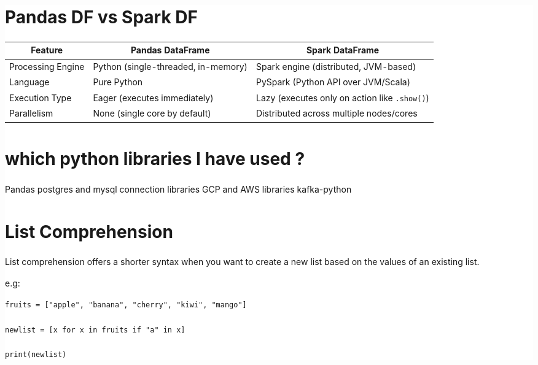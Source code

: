 
# Pandas DF vs Spark DF

| Feature           | **Pandas DataFrame**                | **Spark DataFrame**                           |
| ----------------- | ----------------------------------- | --------------------------------------------- |
| Processing Engine | Python (single-threaded, in-memory) | Spark engine (distributed, JVM-based)         |
| Language          | Pure Python                         | PySpark (Python API over JVM/Scala)           |
| Execution Type    | Eager (executes immediately)        | Lazy (executes only on action like `.show()`) |
| Parallelism       | None (single core by default)       | Distributed across multiple nodes/cores       |


# which python libraries I have used ?

Pandas
postgres and mysql connection libraries
GCP and AWS libraries
kafka-python

# List Comprehension

List comprehension offers a shorter syntax when you want to create a new list based on the values of an existing list.

e.g:

    fruits = ["apple", "banana", "cherry", "kiwi", "mango"]
    
    newlist = [x for x in fruits if "a" in x]

    print(newlist)


